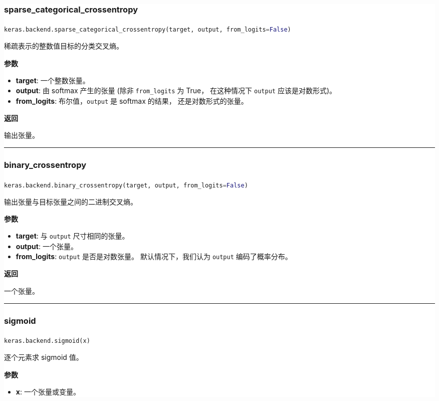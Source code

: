 ### sparse_categorical_crossentropy


```python
keras.backend.sparse_categorical_crossentropy(target, output, from_logits=False)
```


稀疏表示的整数值目标的分类交叉熵。

__参数__

- __target__: 一个整数张量。
- __output__: 由 softmax 产生的张量
(除非 `from_logits` 为 True，
在这种情况下 `output` 应该是对数形式)。
- __from_logits__: 布尔值，`output` 是 softmax 的结果，
还是对数形式的张量。

__返回__

输出张量。

----

### binary_crossentropy


```python
keras.backend.binary_crossentropy(target, output, from_logits=False)
```


输出张量与目标张量之间的二进制交叉熵。

__参数__

- __target__: 与 `output` 尺寸相同的张量。
- __output__: 一个张量。
- __from_logits__: `output` 是否是对数张量。
默认情况下，我们认为 `output` 编码了概率分布。

__返回__

一个张量。

----

### sigmoid


```python
keras.backend.sigmoid(x)
```


逐个元素求 sigmoid 值。

__参数__

- __x__: 一个张量或变量。
